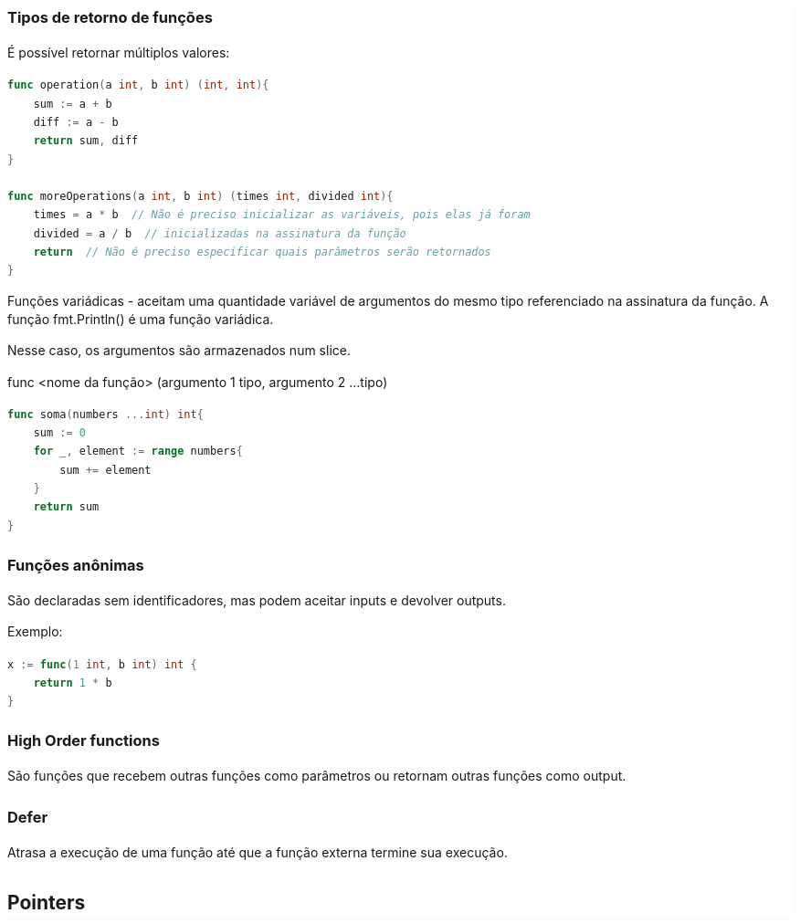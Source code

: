 ### Tipos de retorno de funções

É possível retornar múltiplos valores:

```go
func operation(a int, b int) (int, int){
	sum := a + b
	diff := a - b
	return sum, diff
}

func moreOperations(a int, b int) (times int, divided int){
	times = a * b  // Não é preciso inicializar as variáveis, pois elas já foram 
	divided = a / b  // inicializadas na assinatura da função
	return  // Não é preciso especificar quais parâmetros serão retornados
}
```

Funções variádicas - aceitam uma quantidade variável de argumentos do mesmo tipo referenciado na assinatura da função. A função fmt.Println() é uma função variádica.

Nesse caso, os argumentos são armazenados num slice.

func <nome da função> (argumento 1 tipo, argumento 2 …tipo) <tipo do retorno>

```go
func soma(numbers ...int) int{
	sum := 0
	for _, element := range numbers{
		sum += element
	} 
	return sum
}
```

### Funções anônimas

São declaradas sem identificadores, mas podem aceitar inputs e devolver outputs.

Exemplo:

```go
x := func(1 int, b int) int {
	return 1 * b
}
```

### High Order functions

São funções que recebem outras funções como parâmetros ou retornam outras funções como output.

### Defer

Atrasa a execução de uma função até que a função externa termine sua execução.

## Pointers
